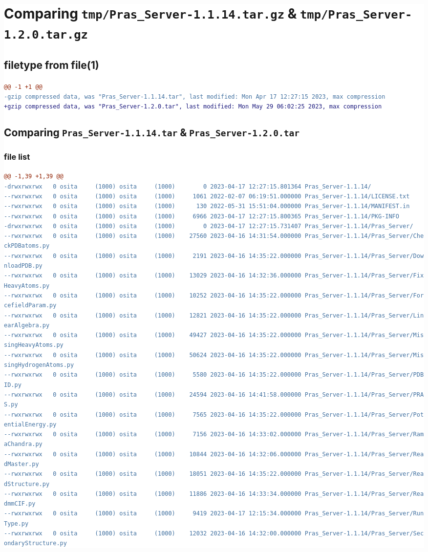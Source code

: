 # Comparing `tmp/Pras_Server-1.1.14.tar.gz` & `tmp/Pras_Server-1.2.0.tar.gz`

## filetype from file(1)

```diff
@@ -1 +1 @@
-gzip compressed data, was "Pras_Server-1.1.14.tar", last modified: Mon Apr 17 12:27:15 2023, max compression
+gzip compressed data, was "Pras_Server-1.2.0.tar", last modified: Mon May 29 06:02:25 2023, max compression
```

## Comparing `Pras_Server-1.1.14.tar` & `Pras_Server-1.2.0.tar`

### file list

```diff
@@ -1,39 +1,39 @@
-drwxrwxrwx   0 osita     (1000) osita     (1000)        0 2023-04-17 12:27:15.801364 Pras_Server-1.1.14/
--rwxrwxrwx   0 osita     (1000) osita     (1000)     1061 2022-02-07 06:19:51.000000 Pras_Server-1.1.14/LICENSE.txt
--rwxrwxrwx   0 osita     (1000) osita     (1000)      130 2022-05-31 15:51:04.000000 Pras_Server-1.1.14/MANIFEST.in
--rwxrwxrwx   0 osita     (1000) osita     (1000)     6966 2023-04-17 12:27:15.800365 Pras_Server-1.1.14/PKG-INFO
-drwxrwxrwx   0 osita     (1000) osita     (1000)        0 2023-04-17 12:27:15.731407 Pras_Server-1.1.14/Pras_Server/
--rwxrwxrwx   0 osita     (1000) osita     (1000)    27560 2023-04-16 14:31:54.000000 Pras_Server-1.1.14/Pras_Server/CheckPDBatoms.py
--rwxrwxrwx   0 osita     (1000) osita     (1000)     2191 2023-04-16 14:35:22.000000 Pras_Server-1.1.14/Pras_Server/DownloadPDB.py
--rwxrwxrwx   0 osita     (1000) osita     (1000)    13029 2023-04-16 14:32:36.000000 Pras_Server-1.1.14/Pras_Server/FixHeavyAtoms.py
--rwxrwxrwx   0 osita     (1000) osita     (1000)    10252 2023-04-16 14:35:22.000000 Pras_Server-1.1.14/Pras_Server/ForcefieldParam.py
--rwxrwxrwx   0 osita     (1000) osita     (1000)    12821 2023-04-16 14:35:22.000000 Pras_Server-1.1.14/Pras_Server/LinearAlgebra.py
--rwxrwxrwx   0 osita     (1000) osita     (1000)    49427 2023-04-16 14:35:22.000000 Pras_Server-1.1.14/Pras_Server/MissingHeavyAtoms.py
--rwxrwxrwx   0 osita     (1000) osita     (1000)    50624 2023-04-16 14:35:22.000000 Pras_Server-1.1.14/Pras_Server/MissingHydrogenAtoms.py
--rwxrwxrwx   0 osita     (1000) osita     (1000)     5580 2023-04-16 14:35:22.000000 Pras_Server-1.1.14/Pras_Server/PDBID.py
--rwxrwxrwx   0 osita     (1000) osita     (1000)    24594 2023-04-16 14:41:58.000000 Pras_Server-1.1.14/Pras_Server/PRAS.py
--rwxrwxrwx   0 osita     (1000) osita     (1000)     7565 2023-04-16 14:35:22.000000 Pras_Server-1.1.14/Pras_Server/PotentialEnergy.py
--rwxrwxrwx   0 osita     (1000) osita     (1000)     7156 2023-04-16 14:33:02.000000 Pras_Server-1.1.14/Pras_Server/RamaChandra.py
--rwxrwxrwx   0 osita     (1000) osita     (1000)    10844 2023-04-16 14:32:06.000000 Pras_Server-1.1.14/Pras_Server/ReadMaster.py
--rwxrwxrwx   0 osita     (1000) osita     (1000)    18051 2023-04-16 14:35:22.000000 Pras_Server-1.1.14/Pras_Server/ReadStructure.py
--rwxrwxrwx   0 osita     (1000) osita     (1000)    11886 2023-04-16 14:33:34.000000 Pras_Server-1.1.14/Pras_Server/ReadmmCIF.py
--rwxrwxrwx   0 osita     (1000) osita     (1000)     9419 2023-04-17 12:15:34.000000 Pras_Server-1.1.14/Pras_Server/RunType.py
--rwxrwxrwx   0 osita     (1000) osita     (1000)    12032 2023-04-16 14:32:00.000000 Pras_Server-1.1.14/Pras_Server/SecondaryStructure.py
```